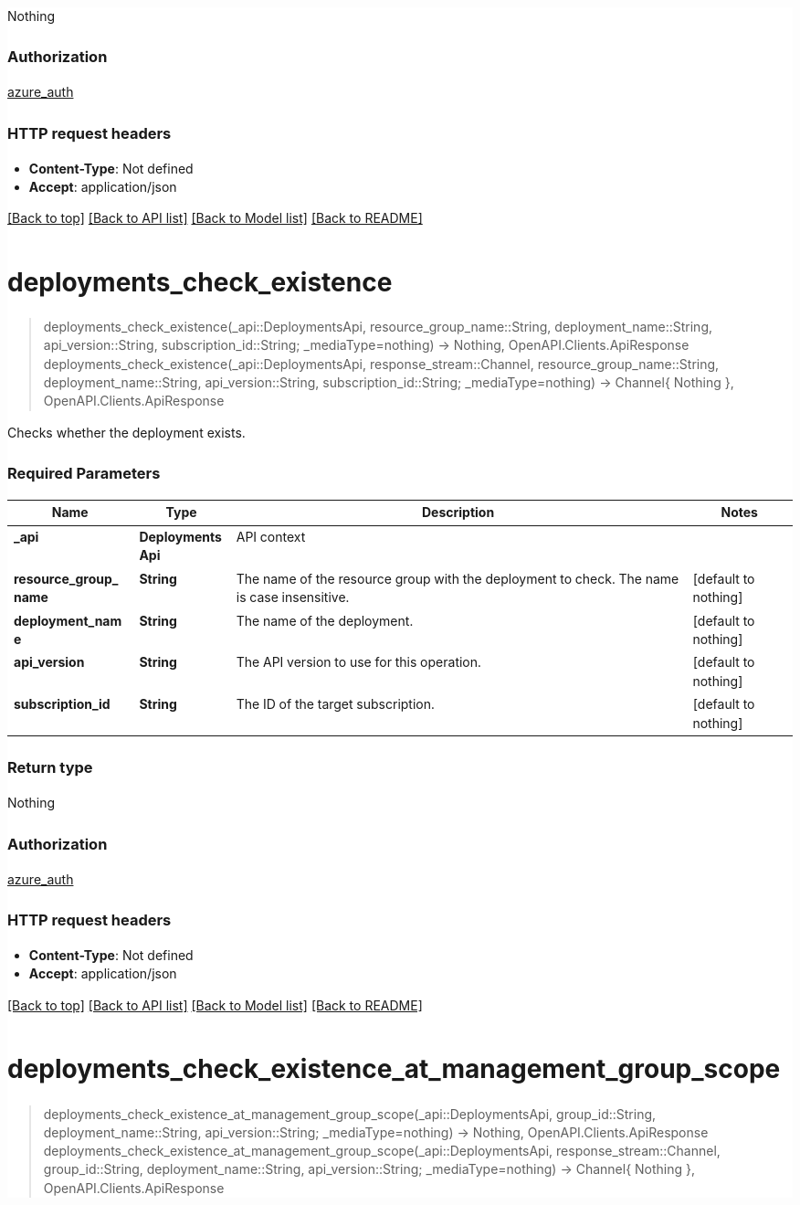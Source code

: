 Nothing

### Authorization

[azure_auth](../README.md#azure_auth)

### HTTP request headers

 - **Content-Type**: Not defined
 - **Accept**: application/json

[[Back to top]](#) [[Back to API list]](../README.md#api-endpoints) [[Back to Model list]](../README.md#models) [[Back to README]](../README.md)

# **deployments_check_existence**
> deployments_check_existence(_api::DeploymentsApi, resource_group_name::String, deployment_name::String, api_version::String, subscription_id::String; _mediaType=nothing) -> Nothing, OpenAPI.Clients.ApiResponse <br/>
> deployments_check_existence(_api::DeploymentsApi, response_stream::Channel, resource_group_name::String, deployment_name::String, api_version::String, subscription_id::String; _mediaType=nothing) -> Channel{ Nothing }, OpenAPI.Clients.ApiResponse



Checks whether the deployment exists.

### Required Parameters

Name | Type | Description  | Notes
------------- | ------------- | ------------- | -------------
 **_api** | **DeploymentsApi** | API context | 
**resource_group_name** | **String**| The name of the resource group with the deployment to check. The name is case insensitive. | [default to nothing]
**deployment_name** | **String**| The name of the deployment. | [default to nothing]
**api_version** | **String**| The API version to use for this operation. | [default to nothing]
**subscription_id** | **String**| The ID of the target subscription. | [default to nothing]

### Return type

Nothing

### Authorization

[azure_auth](../README.md#azure_auth)

### HTTP request headers

 - **Content-Type**: Not defined
 - **Accept**: application/json

[[Back to top]](#) [[Back to API list]](../README.md#api-endpoints) [[Back to Model list]](../README.md#models) [[Back to README]](../README.md)

# **deployments_check_existence_at_management_group_scope**
> deployments_check_existence_at_management_group_scope(_api::DeploymentsApi, group_id::String, deployment_name::String, api_version::String; _mediaType=nothing) -> Nothing, OpenAPI.Clients.ApiResponse <br/>
> deployments_check_existence_at_management_group_scope(_api::DeploymentsApi, response_stream::Channel, group_id::String, deployment_name::String, api_version::String; _mediaType=nothing) -> Channel{ Nothing }, OpenAPI.Clients.ApiResponse
